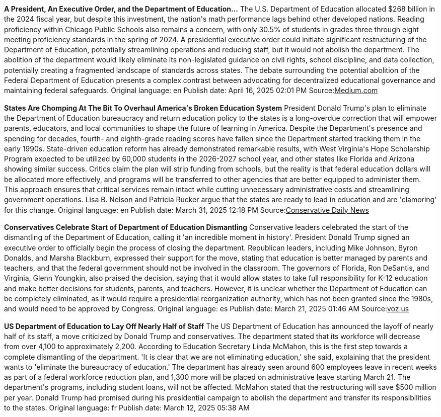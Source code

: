 **A President, An Executive Order, and the Department of Education...**
The U.S. Department of Education allocated $268 billion in the 2024 fiscal year, but despite this investment, the nation's math performance lags behind other developed nations. Reading proficiency within Chicago Public Schools also remains a concern, with only 30.5% of students in grades three through eight meeting proficiency standards in the spring of 2024. A presidential executive order could initiate significant restructuring of the Department of Education, potentially streamlining operations and reducing staff, but it would not abolish the department. The abolition of the department would likely eliminate its non-legislated guidance on civil rights, school discipline, and data collection, potentially creating a fragmented landscape of standards across states. The debate surrounding the potential abolition of the Federal Department of Education presents a complex contrast between advocating for decentralized educational governance and maintaining federal safeguards.
Original language: en
Publish date: April 16, 2025 02:01 PM
Source:[Medium.com](https://medium.com/@dstheactivecenter/a-president-an-executive-order-and-the-department-of-education-da20a20dee01)

**States Are Chomping At The Bit To Overhaul America's Broken Education System**
President Donald Trump's plan to eliminate the Department of Education bureaucracy and return education policy to the states is a long-overdue correction that will empower parents, educators, and local communities to shape the future of learning in America. Despite the Department's presence and spending for decades, fourth- and eighth-grade reading scores have fallen since the Department started tracking them in the early 1990s. State-driven education reform has already demonstrated remarkable results, with West Virginia's Hope Scholarship Program expected to be utilized by 60,000 students in the 2026-2027 school year, and other states like Florida and Arizona showing similar success. Critics claim the plan will strip funding from schools, but the reality is that federal education dollars will be allocated more effectively, and programs will be transferred to other agencies that are better equipped to administer them. This approach ensures that critical services remain intact while cutting unnecessary administrative costs and streamlining government operations. Lisa B. Nelson and Patricia Rucker argue that the states are ready to lead in education and are 'clamoring' for this change.
Original language: en
Publish date: March 31, 2025 12:18 PM
Source:[Conservative Daily News](https://conservativedailynews.com/2025/03/states-are-chomping-at-the-bit-to-overhaul-americas-broken-education-system/)

**Conservatives Celebrate Start of Department of Education Dismantling**
Conservative leaders celebrated the start of the dismantling of the Department of Education, calling it 'an incredible moment in history'. President Donald Trump signed an executive order to officially begin the process of closing the department. Republican leaders, including Mike Johnson, Byron Donalds, and Marsha Blackburn, expressed their support for the move, stating that education is better managed by parents and teachers, and that the federal government should not be involved in the classroom. The governors of Florida, Ron DeSantis, and Virginia, Glenn Youngkin, also praised the decision, saying that it would allow states to take full responsibility for K-12 education and make better decisions for students, parents, and teachers. However, it is unclear whether the Department of Education can be completely eliminated, as it would require a presidential reorganization authority, which has not been granted since the 1980s, and would need to be approved by Congress.
Original language: es
Publish date: March 21, 2025 01:46 AM
Source:[voz.us](https://voz.us/es/politica/250321/22441/departamento-de-educacion-reacciones-donald-trump.html)

**US Department of Education to Lay Off Nearly Half of Staff**
The US Department of Education has announced the layoff of nearly half of its staff, a move criticized by Donald Trump and conservatives. The department stated that its workforce will decrease from over 4,100 to approximately 2,200. According to Education Secretary Linda McMahon, this is the first step towards a complete dismantling of the department. 'It is clear that we are not eliminating education,' she said, explaining that the president wants to 'eliminate the bureaucracy of education.' The department has already seen around 600 employees leave in recent weeks as part of a federal workforce reduction plan, and 1,300 more will be placed on administrative leave starting March 21. The department's programs, including student loans, will not be affected. McMahon stated that the restructuring will save $500 million per year. Donald Trump had promised during his presidential campaign to abolish the department and transfer its responsibilities to the states.
Original language: fr
Publish date: March 12, 2025 05:38 AM